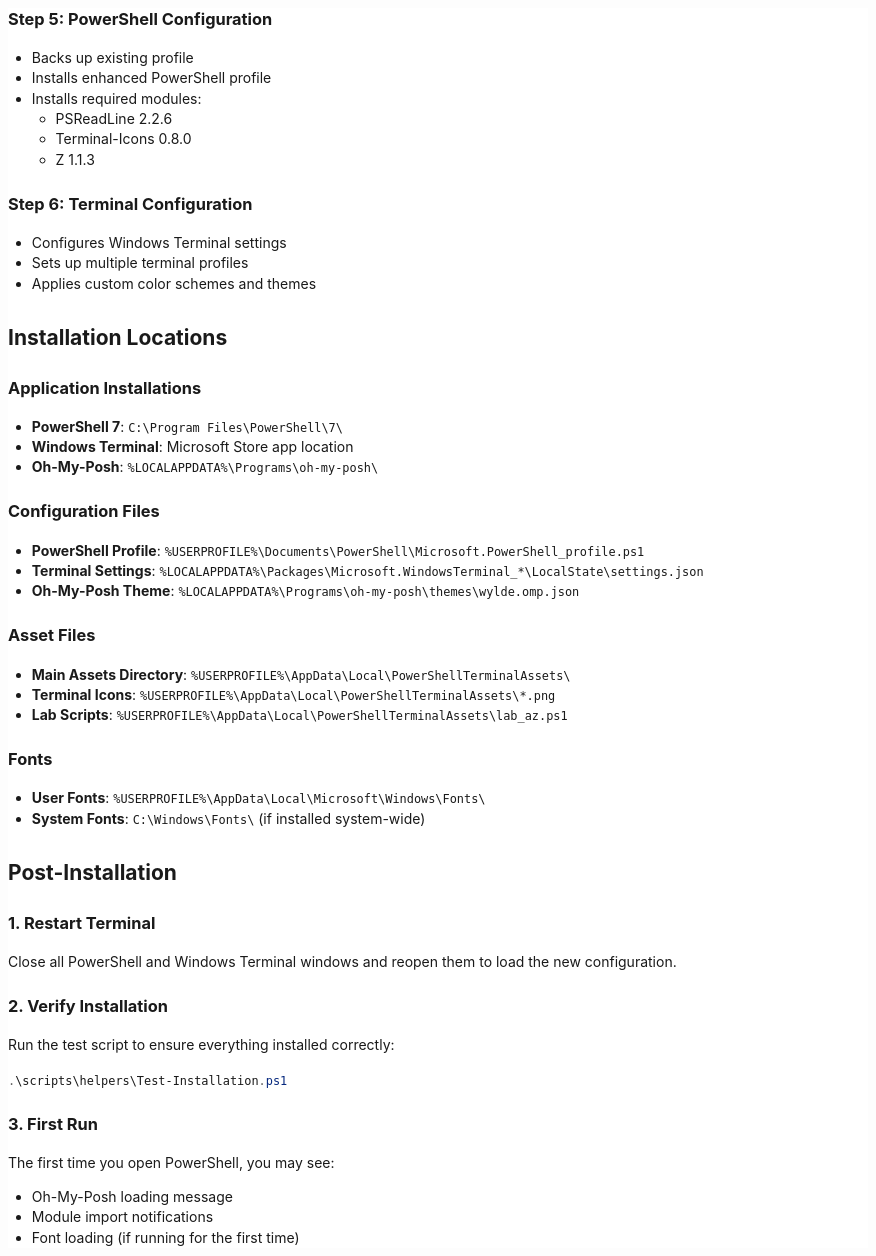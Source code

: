 ### Step 5: PowerShell Configuration
- Backs up existing profile
- Installs enhanced PowerShell profile
- Installs required modules:
  - PSReadLine 2.2.6
  - Terminal-Icons 0.8.0
  - Z 1.1.3

### Step 6: Terminal Configuration
- Configures Windows Terminal settings
- Sets up multiple terminal profiles
- Applies custom color schemes and themes

## Installation Locations

### Application Installations
- **PowerShell 7**: `C:\Program Files\PowerShell\7\`
- **Windows Terminal**: Microsoft Store app location
- **Oh-My-Posh**: `%LOCALAPPDATA%\Programs\oh-my-posh\`

### Configuration Files
- **PowerShell Profile**: `%USERPROFILE%\Documents\PowerShell\Microsoft.PowerShell_profile.ps1`
- **Terminal Settings**: `%LOCALAPPDATA%\Packages\Microsoft.WindowsTerminal_*\LocalState\settings.json`
- **Oh-My-Posh Theme**: `%LOCALAPPDATA%\Programs\oh-my-posh\themes\wylde.omp.json`

### Asset Files
- **Main Assets Directory**: `%USERPROFILE%\AppData\Local\PowerShellTerminalAssets\`
- **Terminal Icons**: `%USERPROFILE%\AppData\Local\PowerShellTerminalAssets\*.png`
- **Lab Scripts**: `%USERPROFILE%\AppData\Local\PowerShellTerminalAssets\lab_az.ps1`

### Fonts
- **User Fonts**: `%USERPROFILE%\AppData\Local\Microsoft\Windows\Fonts\`
- **System Fonts**: `C:\Windows\Fonts\` (if installed system-wide)

## Post-Installation

### 1. Restart Terminal
Close all PowerShell and Windows Terminal windows and reopen them to load the new configuration.

### 2. Verify Installation
Run the test script to ensure everything installed correctly:
```powershell
.\scripts\helpers\Test-Installation.ps1
```

### 3. First Run
The first time you open PowerShell, you may see:
- Oh-My-Posh loading message
- Module import notifications
- Font loading (if running for the first time)

